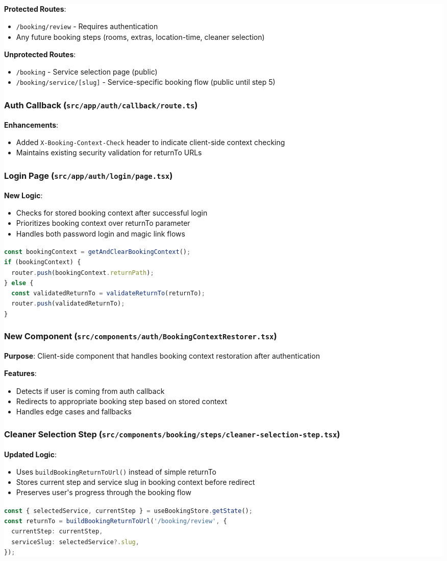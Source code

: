 **Protected Routes**:
- `/booking/review` - Requires authentication
- Any future booking steps (rooms, extras, location-time, cleaner selection)

**Unprotected Routes**:
- `/booking` - Service selection page (public)
- `/booking/service/[slug]` - Service-specific booking flow (public until step 5)

### Auth Callback (`src/app/auth/callback/route.ts`)
**Enhancements**:
- Added `X-Booking-Context-Check` header to indicate client-side context checking
- Maintains existing security validation for returnTo URLs

### Login Page (`src/app/auth/login/page.tsx`)
**New Logic**:
- Checks for stored booking context after successful login
- Prioritizes booking context over returnTo parameter
- Handles both password login and magic link flows

```typescript
const bookingContext = getAndClearBookingContext();
if (bookingContext) {
  router.push(bookingContext.returnPath);
} else {
  const validatedReturnTo = validateReturnTo(returnTo);
  router.push(validatedReturnTo);
}
```

### New Component (`src/components/auth/BookingContextRestorer.tsx`)
**Purpose**: Client-side component that handles booking context restoration after authentication

**Features**:
- Detects if user is coming from auth callback
- Redirects to appropriate booking step based on stored context
- Handles edge cases and fallbacks

### Cleaner Selection Step (`src/components/booking/steps/cleaner-selection-step.tsx`)
**Updated Logic**:
- Uses `buildBookingReturnToUrl()` instead of simple returnTo
- Stores current step and service slug in booking context before redirect
- Preserves user's progress through the booking flow

```typescript
const { selectedService, currentStep } = useBookingStore.getState();
const returnTo = buildBookingReturnToUrl('/booking/review', {
  currentStep: currentStep,
  serviceSlug: selectedService?.slug,
});
```
